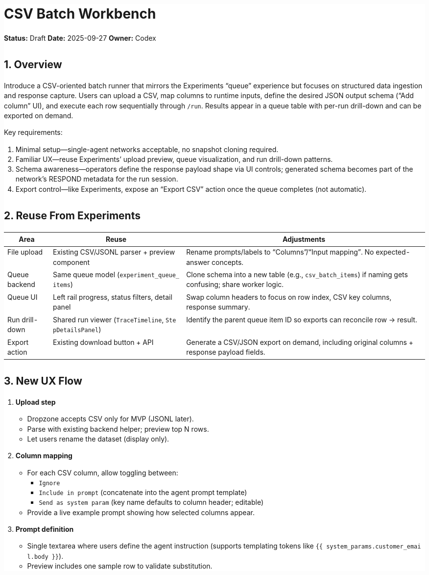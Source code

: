 # CSV Batch Workbench

**Status:** Draft
**Date:** 2025-09-27
**Owner:** Codex

## 1. Overview

Introduce a CSV-oriented batch runner that mirrors the Experiments “queue” experience but focuses on structured data ingestion and response capture. Users can upload a CSV, map columns to runtime inputs, define the desired JSON output schema (“Add column” UI), and execute each row sequentially through `/run`. Results appear in a queue table with per-run drill-down and can be exported on demand.

Key requirements:

1. Minimal setup—single-agent networks acceptable, no snapshot cloning required.
2. Familiar UX—reuse Experiments’ upload preview, queue visualization, and run drill-down patterns.
3. Schema awareness—operators define the response payload shape via UI controls; generated schema becomes part of the network’s RESPOND metadata for the run session.
4. Export control—like Experiments, expose an “Export CSV” action once the queue completes (not automatic).

## 2. Reuse From Experiments

| Area | Reuse | Adjustments |
| --- | --- | --- |
| File upload | Existing CSV/JSONL parser + preview component | Rename prompts/labels to “Columns”/“Input mapping”. No expected-answer concepts. |
| Queue backend | Same queue model (`experiment_queue_items`) | Clone schema into a new table (e.g., `csv_batch_items`) if naming gets confusing; share worker logic. |
| Queue UI | Left rail progress, status filters, detail panel | Swap column headers to focus on row index, CSV key columns, response summary. |
| Run drill-down | Shared run viewer (`TraceTimeline`, `StepDetailsPanel`) | Identify the parent queue item ID so exports can reconcile row → result. |
| Export action | Existing download button + API | Generate a CSV/JSON export on demand, including original columns + response payload fields. |

## 3. New UX Flow

1. **Upload step**
   - Dropzone accepts CSV only for MVP (JSONL later).
   - Parse with existing backend helper; preview top N rows.
   - Let users rename the dataset (display only).

2. **Column mapping**
   - For each CSV column, allow toggling between:
     - `Ignore`
     - `Include in prompt` (concatenate into the agent prompt template)
     - `Send as system param` (key name defaults to column header; editable)
   - Provide a live example prompt showing how selected columns appear.

3. **Prompt definition**
   - Single textarea where users define the agent instruction (supports templating tokens like `{{ system_params.customer_email.body }}`).
   - Preview includes one sample row to validate substitution.

